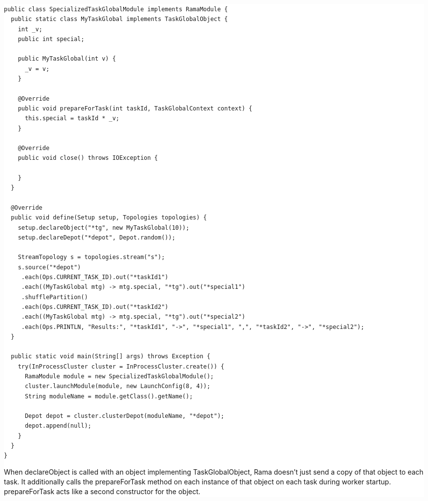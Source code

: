 ```
public class SpecializedTaskGlobalModule implements RamaModule {
  public static class MyTaskGlobal implements TaskGlobalObject {
    int _v;
    public int special;

    public MyTaskGlobal(int v) {
      _v = v;
    }

    @Override
    public void prepareForTask(int taskId, TaskGlobalContext context) {
      this.special = taskId * _v;
    }

    @Override
    public void close() throws IOException {

    }
  }

  @Override
  public void define(Setup setup, Topologies topologies) {
    setup.declareObject("*tg", new MyTaskGlobal(10));
    setup.declareDepot("*depot", Depot.random());

    StreamTopology s = topologies.stream("s");
    s.source("*depot")
     .each(Ops.CURRENT_TASK_ID).out("*taskId1")
     .each((MyTaskGlobal mtg) -> mtg.special, "*tg").out("*special1")
     .shufflePartition()
     .each(Ops.CURRENT_TASK_ID).out("*taskId2")
     .each((MyTaskGlobal mtg) -> mtg.special, "*tg").out("*special2")
     .each(Ops.PRINTLN, "Results:", "*taskId1", "->", "*special1", ",", "*taskId2", "->", "*special2");
  }

  public static void main(String[] args) throws Exception {
    try(InProcessCluster cluster = InProcessCluster.create()) {
      RamaModule module = new SpecializedTaskGlobalModule();
      cluster.launchModule(module, new LaunchConfig(8, 4));
      String moduleName = module.getClass().getName();

      Depot depot = cluster.clusterDepot(moduleName, "*depot");
      depot.append(null);
    }
  }
}
```

When declareObject is called with an object implementing TaskGlobalObject, Rama doesn’t just send a copy of that object to each task. It additionally calls the prepareForTask method on each instance of that object on each task during worker startup. prepareForTask acts like a second constructor for the object.

